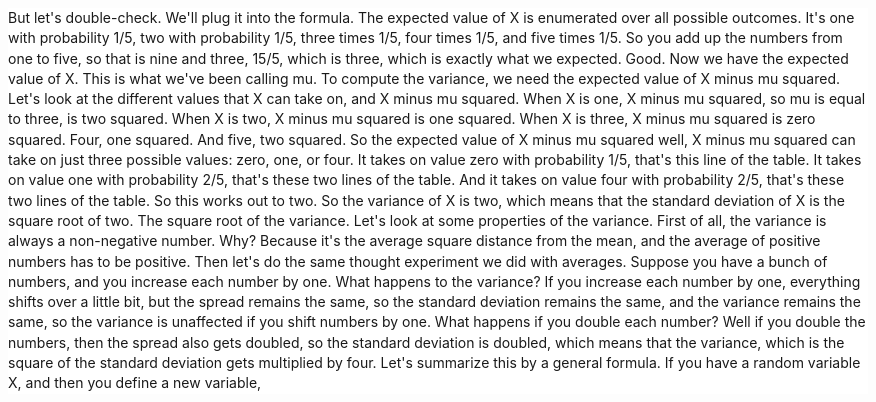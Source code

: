 But let's double-check.
We'll plug it into the formula.
The expected value of X is enumerated
over all possible outcomes.
It's one with probability 1/5, two with probability 1/5,
three times 1/5, four times 1/5, and five times 1/5.
So you add up the numbers from one to five,
so that is nine and three,
15/5, which is three,
which is exactly what we expected.
Good.
Now we have the expected value of X.
This is what we've been calling mu.
To compute the variance,
we need the expected value
of X minus mu squared.
Let's look at the different values that X can take on,
and X minus mu squared.
When X is one, X minus mu squared,
so mu is equal to three, is two squared.
When X is two, X minus mu squared is one squared.
When X is three, X minus mu squared is zero squared.
Four, one squared.
And five, two squared.
So the expected value of X minus mu squared
well, X minus mu squared
can take on just three possible values: zero, one, or four.
It takes on value zero with probability 1/5,
that's this line of the table.
It takes on value one with probability 2/5,
that's these two lines of the table.
And it takes on value four with probability 2/5,
that's these two lines of the table.
So this works out to two.
So the variance of X is two,
which means that the standard deviation of X
is the square root of two.
The square root of the variance.
Let's look at some properties of the variance.
First of all, the variance is always a non-negative number.
Why?
Because it's the average square distance from the mean,
and the average of positive numbers has to be positive.
Then let's do the same thought experiment
we did with averages.
Suppose you have a bunch of numbers,
and you increase each number by one.
What happens to the variance?
If you increase each number by one,
everything shifts over a little bit,
but the spread remains the same,
so the standard deviation remains the same,
and the variance remains the same,
so the variance is unaffected if you shift numbers by one.
What happens if you double each number?
Well if you double the numbers,
then the spread also gets doubled,
so the standard deviation is doubled,
which means that the variance,
which is the square of the standard deviation
gets multiplied by four.
Let's summarize this by a general formula.
If you have a random variable X,
and then you define a new variable,